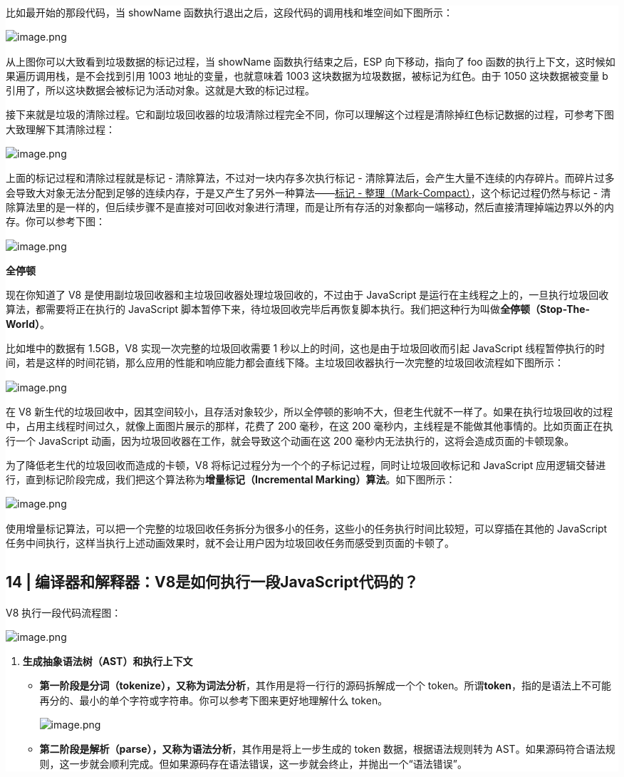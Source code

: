 比如最开始的那段代码，当 showName 函数执行退出之后，这段代码的调用栈和堆空间如下图所示：

![image.png](https://i.loli.net/2021/07/27/hTG4sOo3VC7uHDZ.png)

从上图你可以大致看到垃圾数据的标记过程，当 showName 函数执行结束之后，ESP 向下移动，指向了 foo 函数的执行上下文，这时候如果遍历调用栈，是不会找到引用 1003 地址的变量，也就意味着 1003 这块数据为垃圾数据，被标记为红色。由于 1050 这块数据被变量 b 引用了，所以这块数据会被标记为活动对象。这就是大致的标记过程。

接下来就是垃圾的清除过程。它和副垃圾回收器的垃圾清除过程完全不同，你可以理解这个过程是清除掉红色标记数据的过程，可参考下图大致理解下其清除过程：

![image.png](https://i.loli.net/2021/07/27/EYjrPHy3c6qgXnG.png)

上面的标记过程和清除过程就是标记 - 清除算法，不过对一块内存多次执行标记 - 清除算法后，会产生大量不连续的内存碎片。而碎片过多会导致大对象无法分配到足够的连续内存，于是又产生了另外一种算法——<u>标记 - 整理（Mark-Compact）</u>，这个标记过程仍然与标记 - 清除算法里的是一样的，但后续步骤不是直接对可回收对象进行清理，而是让所有存活的对象都向一端移动，然后直接清理掉端边界以外的内存。你可以参考下图：

![image.png](https://i.loli.net/2021/07/27/kdwoXHOAP1LWcDr.png)

**全停顿**

现在你知道了 V8 是使用副垃圾回收器和主垃圾回收器处理垃圾回收的，不过由于 JavaScript 是运行在主线程之上的，一旦执行垃圾回收算法，都需要将正在执行的 JavaScript 脚本暂停下来，待垃圾回收完毕后再恢复脚本执行。我们把这种行为叫做**全停顿（Stop-The-World）**。

比如堆中的数据有 1.5GB，V8 实现一次完整的垃圾回收需要 1 秒以上的时间，这也是由于垃圾回收而引起 JavaScript 线程暂停执行的时间，若是这样的时间花销，那么应用的性能和响应能力都会直线下降。主垃圾回收器执行一次完整的垃圾回收流程如下图所示：

![image.png](https://i.loli.net/2021/07/27/A41Esvbk8pM6XwI.png)

在 V8 新生代的垃圾回收中，因其空间较小，且存活对象较少，所以全停顿的影响不大，但老生代就不一样了。如果在执行垃圾回收的过程中，占用主线程时间过久，就像上面图片展示的那样，花费了 200 毫秒，在这 200 毫秒内，主线程是不能做其他事情的。比如页面正在执行一个 JavaScript 动画，因为垃圾回收器在工作，就会导致这个动画在这 200 毫秒内无法执行的，这将会造成页面的卡顿现象。

为了降低老生代的垃圾回收而造成的卡顿，V8 将标记过程分为一个个的子标记过程，同时让垃圾回收标记和 JavaScript 应用逻辑交替进行，直到标记阶段完成，我们把这个算法称为**增量标记（Incremental Marking）算法**。如下图所示：

![image.png](https://i.loli.net/2021/07/27/GJnlpUI26fVXqhC.png)

使用增量标记算法，可以把一个完整的垃圾回收任务拆分为很多小的任务，这些小的任务执行时间比较短，可以穿插在其他的 JavaScript 任务中间执行，这样当执行上述动画效果时，就不会让用户因为垃圾回收任务而感受到页面的卡顿了。





## 14 | 编译器和解释器：V8是如何执行一段JavaScript代码的？

V8 执行一段代码流程图：

![image.png](https://i.loli.net/2021/07/27/dCZ7bwlBT5oX39a.png)

1. **生成抽象语法树（AST）和执行上下文**

   - **第一阶段是分词（tokenize），又称为词法分析**，其作用是将一行行的源码拆解成一个个 token。所谓**token**，指的是语法上不可能再分的、最小的单个字符或字符串。你可以参考下图来更好地理解什么 token。

     ![image.png](https://i.loli.net/2021/07/27/CNwujsb7VRnPgeO.png)

   - **第二阶段是解析（parse），又称为语法分析**，其作用是将上一步生成的 token 数据，根据语法规则转为 AST。如果源码符合语法规则，这一步就会顺利完成。但如果源码存在语法错误，这一步就会终止，并抛出一个“语法错误”。
